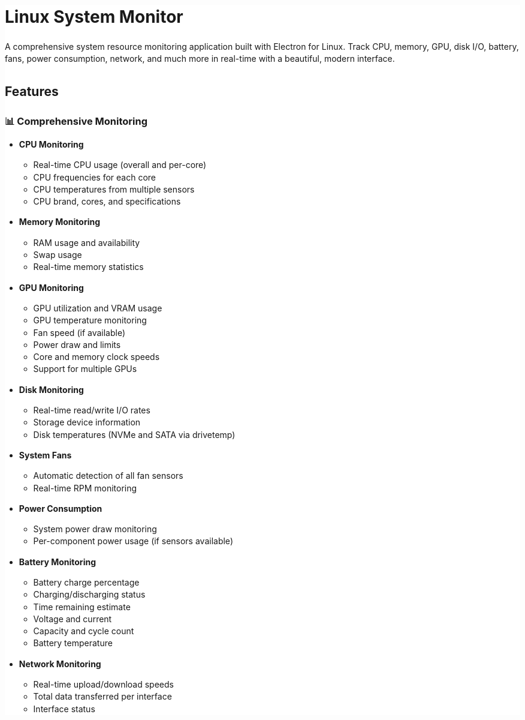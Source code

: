 # Linux System Monitor

A comprehensive system resource monitoring application built with Electron for Linux. Track CPU, memory, GPU, disk I/O, battery, fans, power consumption, network, and much more in real-time with a beautiful, modern interface.

## Features

### 📊 Comprehensive Monitoring

- **CPU Monitoring**
  - Real-time CPU usage (overall and per-core)
  - CPU frequencies for each core
  - CPU temperatures from multiple sensors
  - CPU brand, cores, and specifications

- **Memory Monitoring**
  - RAM usage and availability
  - Swap usage
  - Real-time memory statistics

- **GPU Monitoring**
  - GPU utilization and VRAM usage
  - GPU temperature monitoring
  - Fan speed (if available)
  - Power draw and limits
  - Core and memory clock speeds
  - Support for multiple GPUs

- **Disk Monitoring**
  - Real-time read/write I/O rates
  - Storage device information
  - Disk temperatures (NVMe and SATA via drivetemp)

- **System Fans**
  - Automatic detection of all fan sensors
  - Real-time RPM monitoring

- **Power Consumption**
  - System power draw monitoring
  - Per-component power usage (if sensors available)

- **Battery Monitoring**
  - Battery charge percentage
  - Charging/discharging status
  - Time remaining estimate
  - Voltage and current
  - Capacity and cycle count
  - Battery temperature

- **Network Monitoring**
  - Real-time upload/download speeds
  - Total data transferred per interface
  - Interface status
